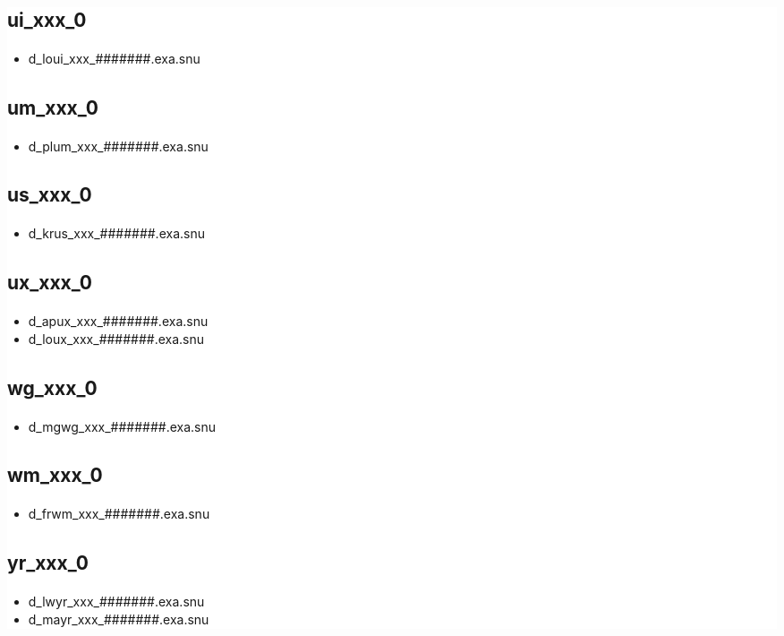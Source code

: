 ## ui_xxx_0
*    d_loui_xxx_#######.exa.snu

## um_xxx_0
*    d_plum_xxx_#######.exa.snu

## us_xxx_0
*    d_krus_xxx_#######.exa.snu

## ux_xxx_0
*    d_apux_xxx_#######.exa.snu
*    d_loux_xxx_#######.exa.snu

## wg_xxx_0
*    d_mgwg_xxx_#######.exa.snu

## wm_xxx_0
*    d_frwm_xxx_#######.exa.snu

## yr_xxx_0
*    d_lwyr_xxx_#######.exa.snu
*    d_mayr_xxx_#######.exa.snu

